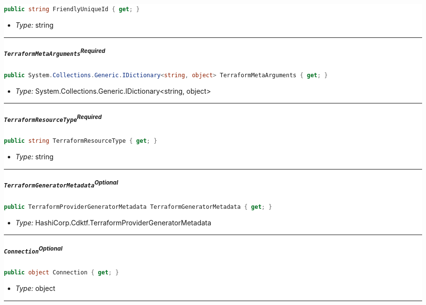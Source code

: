 ```csharp
public string FriendlyUniqueId { get; }
```

- *Type:* string

---

##### `TerraformMetaArguments`<sup>Required</sup> <a name="TerraformMetaArguments" id="@cdktf/provider-pagerduty.eventOrchestrationGlobalCacheVariable.EventOrchestrationGlobalCacheVariable.property.terraformMetaArguments"></a>

```csharp
public System.Collections.Generic.IDictionary<string, object> TerraformMetaArguments { get; }
```

- *Type:* System.Collections.Generic.IDictionary<string, object>

---

##### `TerraformResourceType`<sup>Required</sup> <a name="TerraformResourceType" id="@cdktf/provider-pagerduty.eventOrchestrationGlobalCacheVariable.EventOrchestrationGlobalCacheVariable.property.terraformResourceType"></a>

```csharp
public string TerraformResourceType { get; }
```

- *Type:* string

---

##### `TerraformGeneratorMetadata`<sup>Optional</sup> <a name="TerraformGeneratorMetadata" id="@cdktf/provider-pagerduty.eventOrchestrationGlobalCacheVariable.EventOrchestrationGlobalCacheVariable.property.terraformGeneratorMetadata"></a>

```csharp
public TerraformProviderGeneratorMetadata TerraformGeneratorMetadata { get; }
```

- *Type:* HashiCorp.Cdktf.TerraformProviderGeneratorMetadata

---

##### `Connection`<sup>Optional</sup> <a name="Connection" id="@cdktf/provider-pagerduty.eventOrchestrationGlobalCacheVariable.EventOrchestrationGlobalCacheVariable.property.connection"></a>

```csharp
public object Connection { get; }
```

- *Type:* object

---

